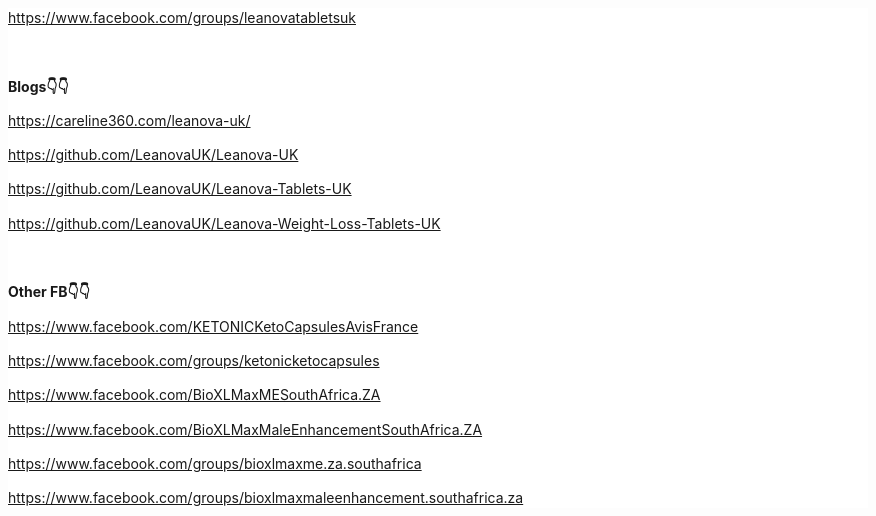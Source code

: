 <p><a href="https://www.facebook.com/groups/leanovatabletsuk">https://www.facebook.com/groups/leanovatabletsuk</a></p>
<p>&nbsp;&nbsp;</p>
<p><strong>Blogs👇👇</strong></p>
<p><a href="https://careline360.com/leanova-uk/">https://careline360.com/leanova-uk/</a></p>
<p><a href="https://github.com/LeanovaUK/Leanova-UK">https://github.com/LeanovaUK/Leanova-UK</a></p>
<p><a href="https://github.com/LeanovaUK/Leanova-Tablets-UK">https://github.com/LeanovaUK/Leanova-Tablets-UK</a></p>
<p><a href="https://github.com/LeanovaUK/Leanova-Weight-Loss-Tablets-UK">https://github.com/LeanovaUK/Leanova-Weight-Loss-Tablets-UK</a></p>
<p>&nbsp;</p>
<p><strong>Other FB👇👇</strong></p>
<p><a href="https://www.facebook.com/KETONICKetoCapsulesAvisFrance">https://www.facebook.com/KETONICKetoCapsulesAvisFrance</a></p>
<p><a href="https://www.facebook.com/groups/ketonicketocapsules">https://www.facebook.com/groups/ketonicketocapsules</a></p>
<p><a href="https://www.facebook.com/BioXLMaxMESouthAfrica.ZA">https://www.facebook.com/BioXLMaxMESouthAfrica.ZA</a></p>
<p><a href="https://www.facebook.com/BioXLMaxMaleEnhancementSouthAfrica.ZA">https://www.facebook.com/BioXLMaxMaleEnhancementSouthAfrica.ZA</a></p>
<p><a href="https://www.facebook.com/groups/bioxlmaxme.za.southafrica">https://www.facebook.com/groups/bioxlmaxme.za.southafrica</a></p>
<p><a href="https://www.facebook.com/groups/bioxlmaxmaleenhancement.southafrica.za">https://www.facebook.com/groups/bioxlmaxmaleenhancement.southafrica.za</a></p>
